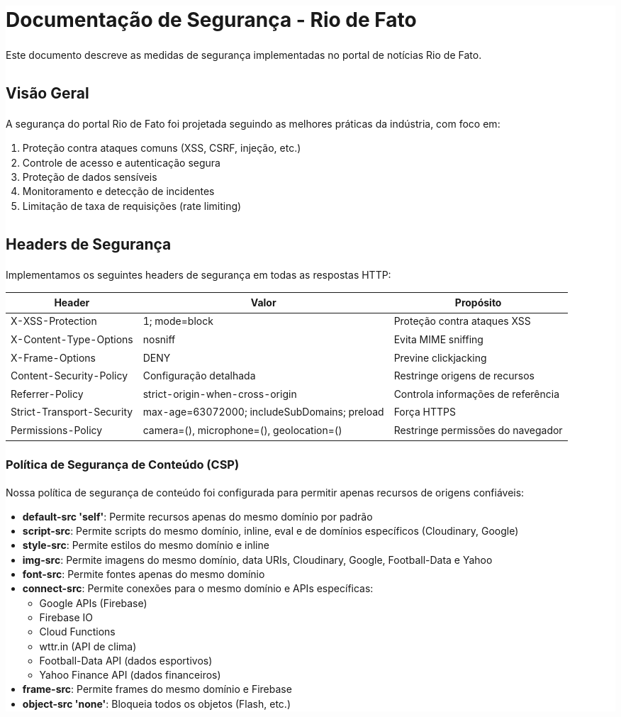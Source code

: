 # Documentação de Segurança - Rio de Fato

Este documento descreve as medidas de segurança implementadas no portal de notícias Rio de Fato.

## Visão Geral

A segurança do portal Rio de Fato foi projetada seguindo as melhores práticas da indústria, com foco em:

1. Proteção contra ataques comuns (XSS, CSRF, injeção, etc.)
2. Controle de acesso e autenticação segura
3. Proteção de dados sensíveis
4. Monitoramento e detecção de incidentes
5. Limitação de taxa de requisições (rate limiting)

## Headers de Segurança

Implementamos os seguintes headers de segurança em todas as respostas HTTP:

| Header                    | Valor                                        | Propósito                          |
| ------------------------- | -------------------------------------------- | ---------------------------------- |
| X-XSS-Protection          | 1; mode=block                                | Proteção contra ataques XSS        |
| X-Content-Type-Options    | nosniff                                      | Evita MIME sniffing                |
| X-Frame-Options           | DENY                                         | Previne clickjacking               |
| Content-Security-Policy   | Configuração detalhada                       | Restringe origens de recursos      |
| Referrer-Policy           | strict-origin-when-cross-origin              | Controla informações de referência |
| Strict-Transport-Security | max-age=63072000; includeSubDomains; preload | Força HTTPS                        |
| Permissions-Policy        | camera=(), microphone=(), geolocation=()     | Restringe permissões do navegador  |

### Política de Segurança de Conteúdo (CSP)

Nossa política de segurança de conteúdo foi configurada para permitir apenas recursos de origens confiáveis:

- **default-src 'self'**: Permite recursos apenas do mesmo domínio por padrão
- **script-src**: Permite scripts do mesmo domínio, inline, eval e de domínios específicos (Cloudinary, Google)
- **style-src**: Permite estilos do mesmo domínio e inline
- **img-src**: Permite imagens do mesmo domínio, data URIs, Cloudinary, Google, Football-Data e Yahoo
- **font-src**: Permite fontes apenas do mesmo domínio
- **connect-src**: Permite conexões para o mesmo domínio e APIs específicas:
  - Google APIs (Firebase)
  - Firebase IO
  - Cloud Functions
  - wttr.in (API de clima)
  - Football-Data API (dados esportivos)
  - Yahoo Finance API (dados financeiros)
- **frame-src**: Permite frames do mesmo domínio e Firebase
- **object-src 'none'**: Bloqueia todos os objetos (Flash, etc.)
